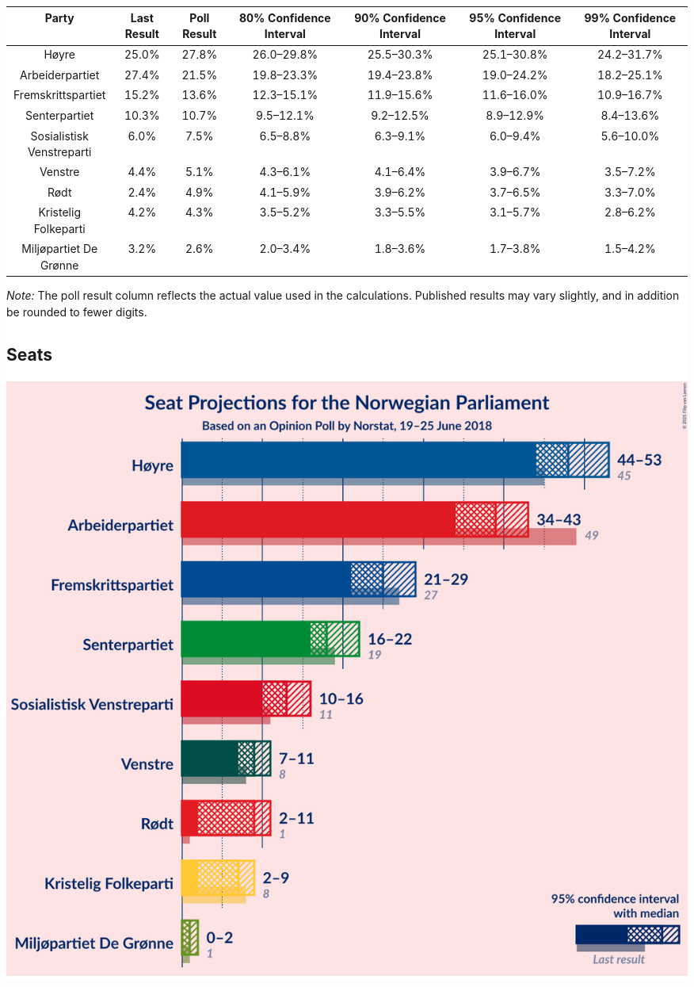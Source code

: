 | Party | Last Result | Poll Result | 80% Confidence Interval | 90% Confidence Interval | 95% Confidence Interval | 99% Confidence Interval |
|:-----:|:-----------:|:-----------:|:-----------------------:|:-----------------------:|:-----------------------:|:-----------------------:|
| Høyre | 25.0% | 27.8% | 26.0–29.8% |25.5–30.3% |25.1–30.8% |24.2–31.7% |
| Arbeiderpartiet | 27.4% | 21.5% | 19.8–23.3% |19.4–23.8% |19.0–24.2% |18.2–25.1% |
| Fremskrittspartiet | 15.2% | 13.6% | 12.3–15.1% |11.9–15.6% |11.6–16.0% |10.9–16.7% |
| Senterpartiet | 10.3% | 10.7% | 9.5–12.1% |9.2–12.5% |8.9–12.9% |8.4–13.6% |
| Sosialistisk Venstreparti | 6.0% | 7.5% | 6.5–8.8% |6.3–9.1% |6.0–9.4% |5.6–10.0% |
| Venstre | 4.4% | 5.1% | 4.3–6.1% |4.1–6.4% |3.9–6.7% |3.5–7.2% |
| Rødt | 2.4% | 4.9% | 4.1–5.9% |3.9–6.2% |3.7–6.5% |3.3–7.0% |
| Kristelig Folkeparti | 4.2% | 4.3% | 3.5–5.2% |3.3–5.5% |3.1–5.7% |2.8–6.2% |
| Miljøpartiet De Grønne | 3.2% | 2.6% | 2.0–3.4% |1.8–3.6% |1.7–3.8% |1.5–4.2% |

*Note:* The poll result column reflects the actual value used in the calculations. Published results may vary slightly, and in addition be rounded to fewer digits.

## Seats

![Graph with seats not yet produced](2018-06-25-Norstat-seats.png "Seats")
